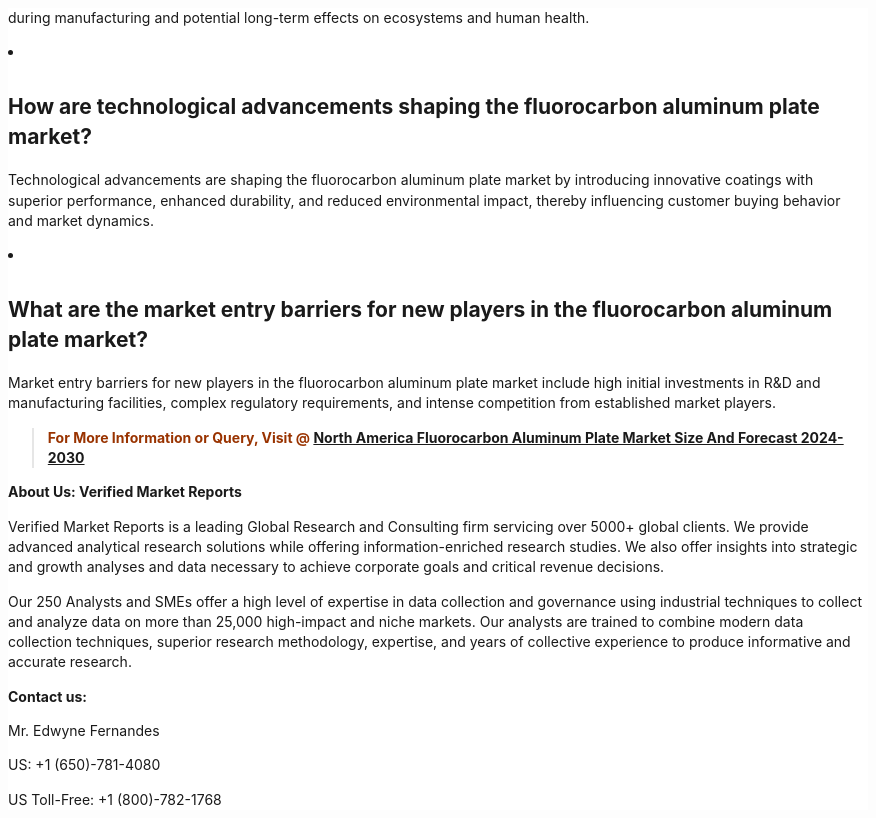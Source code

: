 during manufacturing and potential long-term effects on ecosystems and human health.</p> </li> <li> <h2>How are technological advancements shaping the fluorocarbon aluminum plate market?</div><div></h2> <p>Technological advancements are shaping the fluorocarbon aluminum plate market by introducing innovative coatings with superior performance, enhanced durability, and reduced environmental impact, thereby influencing customer buying behavior and market dynamics.</p> </li> <li> <h2>What are the market entry barriers for new players in the fluorocarbon aluminum plate market?</div><div></h2> <p>Market entry barriers for new players in the fluorocarbon aluminum plate market include high initial investments in R&D and manufacturing facilities, complex regulatory requirements, and intense competition from established market players.</p> </li></ol></body></html></p><blockquote><p><span style="color: #993300;"><strong>For More Information or Query, Visit @ <a href="https://www.verifiedmarketreports.com/product/fluorocarbon-aluminum-plate-market/">North America Fluorocarbon Aluminum Plate Market Size And Forecast 2024-2030</a></strong></span></p></blockquote><p><strong>About Us: Verified Market Reports</strong></p><p>Verified Market Reports is a leading Global Research and Consulting firm servicing over 5000+ global clients. We provide advanced analytical research solutions while offering information-enriched research studies. We also offer insights into strategic and growth analyses and data necessary to achieve corporate goals and critical revenue decisions.</p><p>Our 250 Analysts and SMEs offer a high level of expertise in data collection and governance using industrial techniques to collect and analyze data on more than 25,000 high-impact and niche markets. Our analysts are trained to combine modern data collection techniques, superior research methodology, expertise, and years of collective experience to produce informative and accurate research.</p><p><strong>Contact us:</strong></p><p>Mr. Edwyne Fernandes</p><p>US: +1 (650)-781-4080</p><p>US Toll-Free: +1 (800)-782-1768</p>
